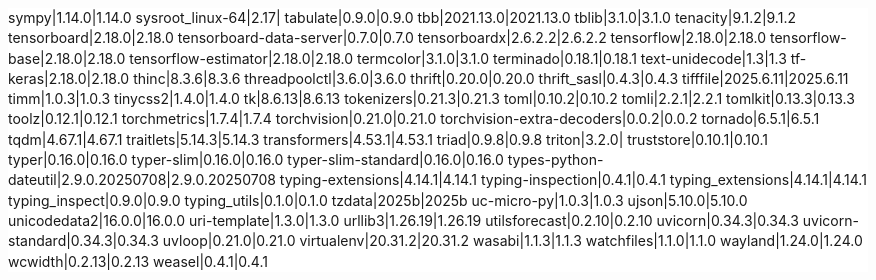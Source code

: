 sympy|1.14.0|1.14.0
sysroot_linux-64|2.17| 
tabulate|0.9.0|0.9.0
tbb|2021.13.0|2021.13.0
tblib|3.1.0|3.1.0
tenacity|9.1.2|9.1.2
tensorboard|2.18.0|2.18.0
tensorboard-data-server|0.7.0|0.7.0
tensorboardx|2.6.2.2|2.6.2.2
tensorflow|2.18.0|2.18.0
tensorflow-base|2.18.0|2.18.0
tensorflow-estimator|2.18.0|2.18.0
termcolor|3.1.0|3.1.0
terminado|0.18.1|0.18.1
text-unidecode|1.3|1.3
tf-keras|2.18.0|2.18.0
thinc|8.3.6|8.3.6
threadpoolctl|3.6.0|3.6.0
thrift|0.20.0|0.20.0
thrift_sasl|0.4.3|0.4.3
tifffile|2025.6.11|2025.6.11
timm|1.0.3|1.0.3
tinycss2|1.4.0|1.4.0
tk|8.6.13|8.6.13
tokenizers|0.21.3|0.21.3
toml|0.10.2|0.10.2
tomli|2.2.1|2.2.1
tomlkit|0.13.3|0.13.3
toolz|0.12.1|0.12.1
torchmetrics|1.7.4|1.7.4
torchvision|0.21.0|0.21.0
torchvision-extra-decoders|0.0.2|0.0.2
tornado|6.5.1|6.5.1
tqdm|4.67.1|4.67.1
traitlets|5.14.3|5.14.3
transformers|4.53.1|4.53.1
triad|0.9.8|0.9.8
triton|3.2.0| 
truststore|0.10.1|0.10.1
typer|0.16.0|0.16.0
typer-slim|0.16.0|0.16.0
typer-slim-standard|0.16.0|0.16.0
types-python-dateutil|2.9.0.20250708|2.9.0.20250708
typing-extensions|4.14.1|4.14.1
typing-inspection|0.4.1|0.4.1
typing_extensions|4.14.1|4.14.1
typing_inspect|0.9.0|0.9.0
typing_utils|0.1.0|0.1.0
tzdata|2025b|2025b
uc-micro-py|1.0.3|1.0.3
ujson|5.10.0|5.10.0
unicodedata2|16.0.0|16.0.0
uri-template|1.3.0|1.3.0
urllib3|1.26.19|1.26.19
utilsforecast|0.2.10|0.2.10
uvicorn|0.34.3|0.34.3
uvicorn-standard|0.34.3|0.34.3
uvloop|0.21.0|0.21.0
virtualenv|20.31.2|20.31.2
wasabi|1.1.3|1.1.3
watchfiles|1.1.0|1.1.0
wayland|1.24.0|1.24.0
wcwidth|0.2.13|0.2.13
weasel|0.4.1|0.4.1